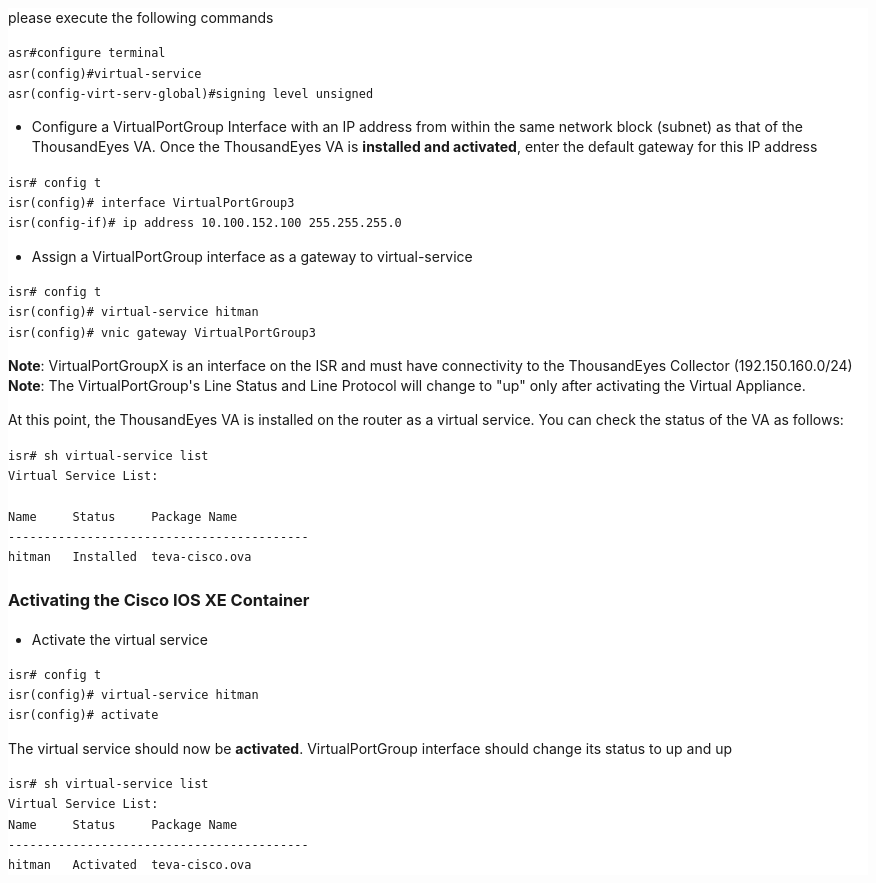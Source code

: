 please execute the following commands

```text
asr#configure terminal
asr(config)#virtual-service
asr(config-virt-serv-global)#signing level unsigned
```

* Configure a VirtualPortGroup Interface with an IP address from within the same network block \(subnet\) as that of the ThousandEyes VA. Once the ThousandEyes VA is **installed and activated**, enter the default gateway for this IP address

```text
isr# config t
isr(config)# interface VirtualPortGroup3
isr(config-if)# ip address 10.100.152.100 255.255.255.0
```

* Assign a VirtualPortGroup interface as a gateway to virtual-service

```text
isr# config t
isr(config)# virtual-service hitman
isr(config)# vnic gateway VirtualPortGroup3
```

**Note**: VirtualPortGroupX is an interface on the ISR and must have connectivity to the ThousandEyes Collector \(192.150.160.0/24\)  
**Note**: The VirtualPortGroup's Line Status and Line Protocol will change to "up" only after activating the Virtual Appliance.

At this point, the ThousandEyes VA is installed on the router as a virtual service. You can check the status of the VA as follows:

```text
isr# sh virtual-service list
Virtual Service List:

Name     Status     Package Name
------------------------------------------
hitman   Installed  teva-cisco.ova
```

### Activating the Cisco IOS XE Container

* Activate the virtual service

```text
isr# config t
isr(config)# virtual-service hitman
isr(config)# activate
```

The virtual service should now be **activated**. VirtualPortGroup interface should change its status to up and up

```text
isr# sh virtual-service list
Virtual Service List:
Name     Status     Package Name
------------------------------------------
hitman   Activated  teva-cisco.ova
```
